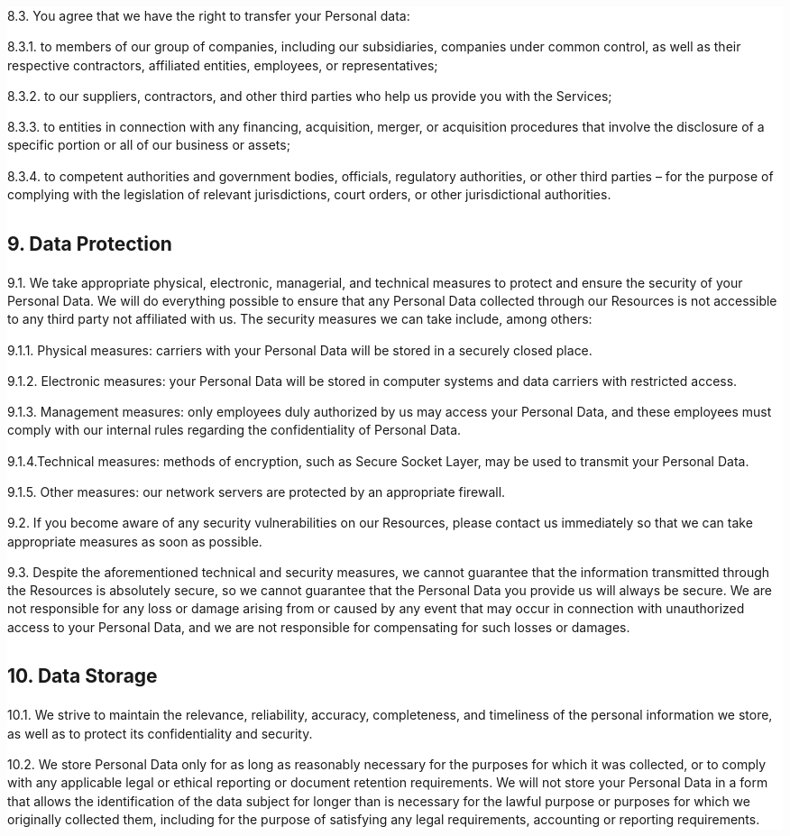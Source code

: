 8.3\. You agree that we have the right to transfer your Personal data:

8.3.1\. to members of our group of companies, including our subsidiaries, companies under common control, as well as their respective contractors, affiliated entities, employees, or representatives;

8.3.2\. to our suppliers, contractors, and other third parties who help us provide you with the Services;

8.3.3\. to entities in connection with any financing, acquisition, merger, or acquisition procedures that involve the disclosure of a specific portion or all of our business or assets;

8.3.4\. to competent authorities and government bodies, officials, regulatory authorities, or other third parties – for the purpose of complying with the legislation of relevant jurisdictions, court orders, or other jurisdictional authorities.

## 9\. Data Protection

9.1\. We take appropriate physical, electronic, managerial, and technical measures to protect and ensure the security of your Personal Data. We will do everything possible to ensure that any Personal Data collected through our Resources is not accessible to any third party not affiliated with us. The security measures we can take include, among others:

9.1.1\. Physical measures: carriers with your Personal Data will be stored in a securely closed place.

9.1.2\. Electronic measures: your Personal Data will be stored in computer systems and data carriers with restricted access.

9.1.3\. Management measures: only employees duly authorized by us may access your Personal Data, and these employees must comply with our internal rules regarding the confidentiality of Personal Data.

9.1.4\.Technical measures: methods of encryption, such as Secure Socket Layer, may be used to transmit your Personal Data.

9.1.5\. Other measures: our network servers are protected by an appropriate firewall.

9.2\. If you become aware of any security vulnerabilities on our Resources, please contact us immediately so that we can take appropriate measures as soon as possible.

9.3\. Despite the aforementioned technical and security measures, we cannot guarantee that the information transmitted through the Resources is absolutely secure, so we cannot guarantee that the Personal Data you provide us will always be secure. We are not responsible for any loss or damage arising from or caused by any event that may occur in connection with unauthorized access to your Personal Data, and we are not responsible for compensating for such losses or damages.

## 10\. Data Storage

10.1\. We strive to maintain the relevance, reliability, accuracy, completeness, and timeliness of the personal information we store, as well as to protect its confidentiality and security.

10.2\. We store Personal Data only for as long as reasonably necessary for the purposes for which it was collected, or to comply with any applicable legal or ethical reporting or document retention requirements. We will not store your Personal Data in a form that allows the identification of the data subject for longer than is necessary for the lawful purpose or purposes for which we originally collected them, including for the purpose of satisfying any legal requirements, accounting or reporting requirements.
